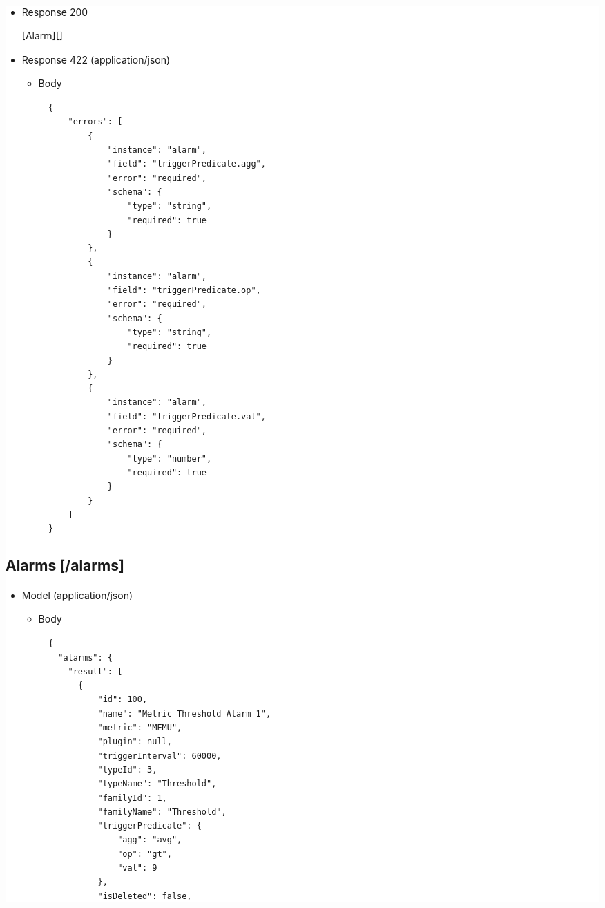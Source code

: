 
+ Response 200

    [Alarm][]

+ Response 422 (application/json)

    + Body

            {
                "errors": [
                    {
                        "instance": "alarm",
                        "field": "triggerPredicate.agg",
                        "error": "required",
                        "schema": {
                            "type": "string",
                            "required": true
                        }
                    },
                    {
                        "instance": "alarm",
                        "field": "triggerPredicate.op",
                        "error": "required",
                        "schema": {
                            "type": "string",
                            "required": true
                        }
                    },
                    {
                        "instance": "alarm",
                        "field": "triggerPredicate.val",
                        "error": "required",
                        "schema": {
                            "type": "number",
                            "required": true
                        }
                    }
                ]
            }
            

## Alarms [/alarms]

+ Model (application/json)

    + Body

            {
              "alarms": {
                "result": [
                  {
                      "id": 100,
                      "name": "Metric Threshold Alarm 1",
                      "metric": "MEMU",
                      "plugin": null,
                      "triggerInterval": 60000,
                      "typeId": 3,
                      "typeName": "Threshold",
                      "familyId": 1,
                      "familyName": "Threshold",
                      "triggerPredicate": {
                          "agg": "avg",
                          "op": "gt",
                          "val": 9
                      },
                      "isDeleted": false,